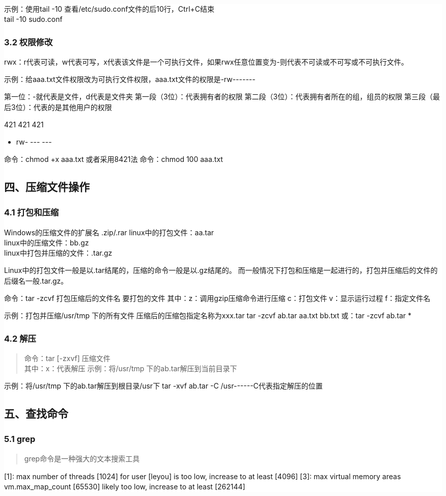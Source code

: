 示例：使用tail -10 查看/etc/sudo.conf文件的后10行，Ctrl+C结束  
tail -10 sudo.conf

### 3.2 权限修改
rwx：r代表可读，w代表可写，x代表该文件是一个可执行文件，如果rwx任意位置变为-则代表不可读或不可写或不可执行文件。

示例：给aaa.txt文件权限改为可执行文件权限，aaa.txt文件的权限是-rw-------

第一位：-就代表是文件，d代表是文件夹
第一段（3位）：代表拥有者的权限
第二段（3位）：代表拥有者所在的组，组员的权限
第三段（最后3位）：代表的是其他用户的权限

   421  421  421
-  rw-   ---     ---

命令：chmod +x aaa.txt
或者采用8421法
命令：chmod 100 aaa.txt

## 四、压缩文件操作

### 4.1 打包和压缩

Windows的压缩文件的扩展名  .zip/.rar
linux中的打包文件：aa.tar      
linux中的压缩文件：bb.gz    
linux中打包并压缩的文件：.tar.gz

Linux中的打包文件一般是以.tar结尾的，压缩的命令一般是以.gz结尾的。
而一般情况下打包和压缩是一起进行的，打包并压缩后的文件的后缀名一般.tar.gz。

命令：tar -zcvf 打包压缩后的文件名 要打包的文件
其中：z：调用gzip压缩命令进行压缩
  c：打包文件
  v：显示运行过程
  f：指定文件名

示例：打包并压缩/usr/tmp 下的所有文件 压缩后的压缩包指定名称为xxx.tar
tar -zcvf ab.tar aa.txt bb.txt 
或：tar -zcvf ab.tar  *

### 4.2 解压

> 命令：tar [-zxvf] 压缩文件    
> 其中：x：代表解压
> 示例：将/usr/tmp 下的ab.tar解压到当前目录下

示例：将/usr/tmp 下的ab.tar解压到根目录/usr下
tar -xvf ab.tar -C /usr------C代表指定解压的位置

## 五、查找命令
### 5.1 grep
> grep命令是一种强大的文本搜索工具


  [1]: max number of threads [1024] for user [leyou] is too low, increase to at least [4096]
[3]: max virtual memory areas vm.max_map_count [65530] likely too low, increase to at least [262144]